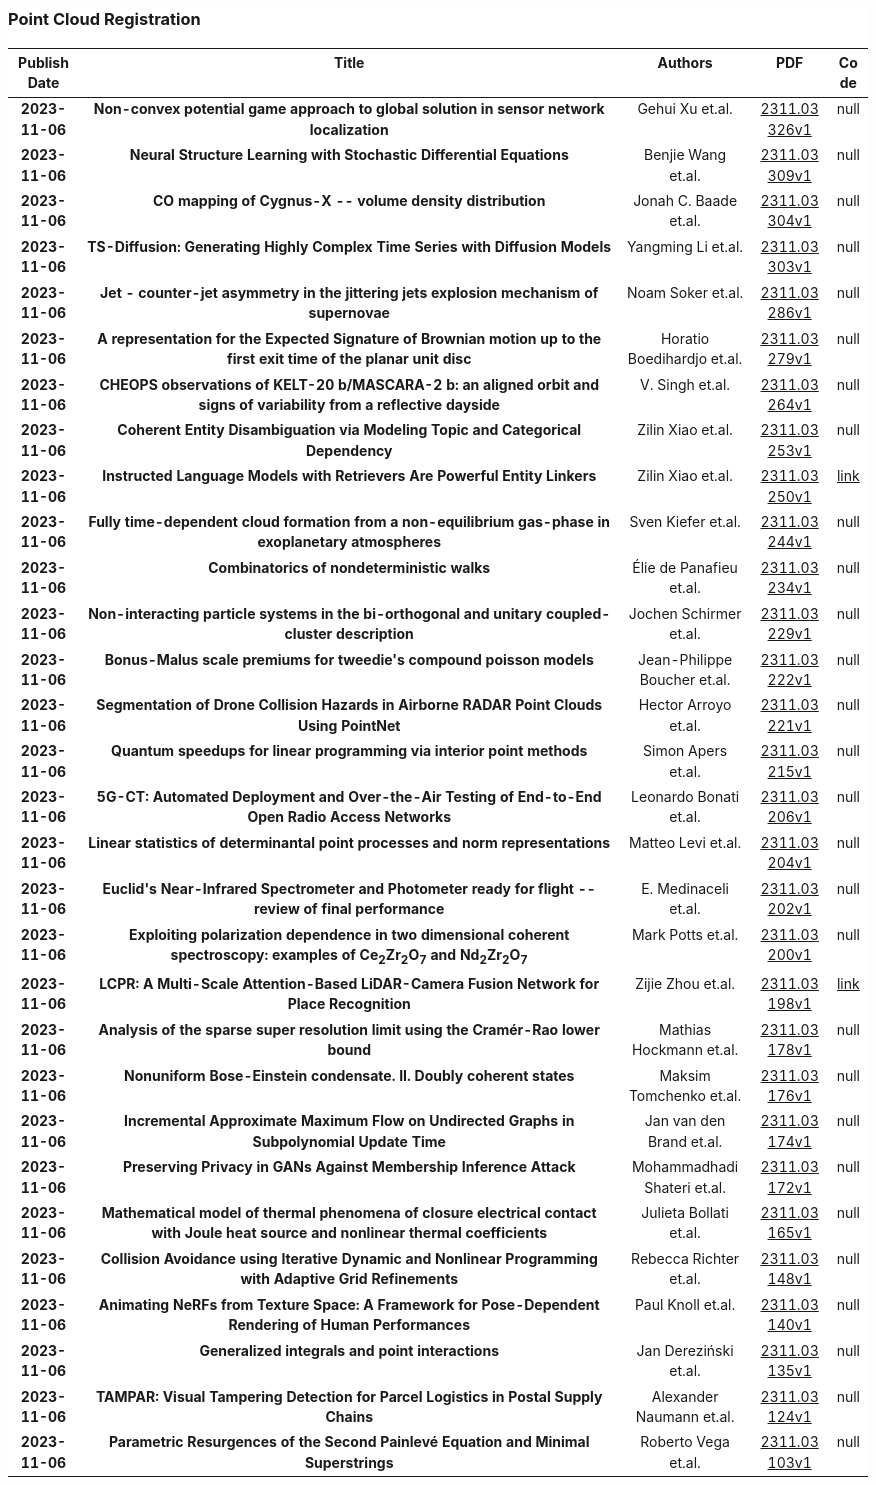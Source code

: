 ### Point Cloud Registration
|Publish Date|Title|Authors|PDF|Code|
| :---: | :---: | :---: | :---: | :---: |
|**2023-11-06**|**Non-convex potential game approach to global solution in sensor network localization**|Gehui Xu et.al.|[2311.03326v1](http://arxiv.org/abs/2311.03326v1)|null|
|**2023-11-06**|**Neural Structure Learning with Stochastic Differential Equations**|Benjie Wang et.al.|[2311.03309v1](http://arxiv.org/abs/2311.03309v1)|null|
|**2023-11-06**|**CO mapping of Cygnus-X -- volume density distribution**|Jonah C. Baade et.al.|[2311.03304v1](http://arxiv.org/abs/2311.03304v1)|null|
|**2023-11-06**|**TS-Diffusion: Generating Highly Complex Time Series with Diffusion Models**|Yangming Li et.al.|[2311.03303v1](http://arxiv.org/abs/2311.03303v1)|null|
|**2023-11-06**|**Jet - counter-jet asymmetry in the jittering jets explosion mechanism of supernovae**|Noam Soker et.al.|[2311.03286v1](http://arxiv.org/abs/2311.03286v1)|null|
|**2023-11-06**|**A representation for the Expected Signature of Brownian motion up to the first exit time of the planar unit disc**|Horatio Boedihardjo et.al.|[2311.03279v1](http://arxiv.org/abs/2311.03279v1)|null|
|**2023-11-06**|**CHEOPS observations of KELT-20 b/MASCARA-2 b: an aligned orbit and signs of variability from a reflective dayside**|V. Singh et.al.|[2311.03264v1](http://arxiv.org/abs/2311.03264v1)|null|
|**2023-11-06**|**Coherent Entity Disambiguation via Modeling Topic and Categorical Dependency**|Zilin Xiao et.al.|[2311.03253v1](http://arxiv.org/abs/2311.03253v1)|null|
|**2023-11-06**|**Instructed Language Models with Retrievers Are Powerful Entity Linkers**|Zilin Xiao et.al.|[2311.03250v1](http://arxiv.org/abs/2311.03250v1)|[link](https://github.com/mrzilinxiao/insgenentitylinking)|
|**2023-11-06**|**Fully time-dependent cloud formation from a non-equilibrium gas-phase in exoplanetary atmospheres**|Sven Kiefer et.al.|[2311.03244v1](http://arxiv.org/abs/2311.03244v1)|null|
|**2023-11-06**|**Combinatorics of nondeterministic walks**|Élie de Panafieu et.al.|[2311.03234v1](http://arxiv.org/abs/2311.03234v1)|null|
|**2023-11-06**|**Non-interacting particle systems in the bi-orthogonal and unitary coupled-cluster description**|Jochen Schirmer et.al.|[2311.03229v1](http://arxiv.org/abs/2311.03229v1)|null|
|**2023-11-06**|**Bonus-Malus scale premiums for tweedie's compound poisson models**|Jean-Philippe Boucher et.al.|[2311.03222v1](http://arxiv.org/abs/2311.03222v1)|null|
|**2023-11-06**|**Segmentation of Drone Collision Hazards in Airborne RADAR Point Clouds Using PointNet**|Hector Arroyo et.al.|[2311.03221v1](http://arxiv.org/abs/2311.03221v1)|null|
|**2023-11-06**|**Quantum speedups for linear programming via interior point methods**|Simon Apers et.al.|[2311.03215v1](http://arxiv.org/abs/2311.03215v1)|null|
|**2023-11-06**|**5G-CT: Automated Deployment and Over-the-Air Testing of End-to-End Open Radio Access Networks**|Leonardo Bonati et.al.|[2311.03206v1](http://arxiv.org/abs/2311.03206v1)|null|
|**2023-11-06**|**Linear statistics of determinantal point processes and norm representations**|Matteo Levi et.al.|[2311.03204v1](http://arxiv.org/abs/2311.03204v1)|null|
|**2023-11-06**|**Euclid's Near-Infrared Spectrometer and Photometer ready for flight -- review of final performance**|E. Medinaceli et.al.|[2311.03202v1](http://arxiv.org/abs/2311.03202v1)|null|
|**2023-11-06**|**Exploiting polarization dependence in two dimensional coherent spectroscopy: examples of Ce$_2$Zr$_2$O$_7$ and Nd$_2$Zr$_2$O$_7$**|Mark Potts et.al.|[2311.03200v1](http://arxiv.org/abs/2311.03200v1)|null|
|**2023-11-06**|**LCPR: A Multi-Scale Attention-Based LiDAR-Camera Fusion Network for Place Recognition**|Zijie Zhou et.al.|[2311.03198v1](http://arxiv.org/abs/2311.03198v1)|[link](https://github.com/ZhouZijie77/LCPR)|
|**2023-11-06**|**Analysis of the sparse super resolution limit using the Cramér-Rao lower bound**|Mathias Hockmann et.al.|[2311.03178v1](http://arxiv.org/abs/2311.03178v1)|null|
|**2023-11-06**|**Nonuniform Bose-Einstein condensate. II. Doubly coherent states**|Maksim Tomchenko et.al.|[2311.03176v1](http://arxiv.org/abs/2311.03176v1)|null|
|**2023-11-06**|**Incremental Approximate Maximum Flow on Undirected Graphs in Subpolynomial Update Time**|Jan van den Brand et.al.|[2311.03174v1](http://arxiv.org/abs/2311.03174v1)|null|
|**2023-11-06**|**Preserving Privacy in GANs Against Membership Inference Attack**|Mohammadhadi Shateri et.al.|[2311.03172v1](http://arxiv.org/abs/2311.03172v1)|null|
|**2023-11-06**|**Mathematical model of thermal phenomena of closure electrical contact with Joule heat source and nonlinear thermal coefficients**|Julieta Bollati et.al.|[2311.03165v1](http://arxiv.org/abs/2311.03165v1)|null|
|**2023-11-06**|**Collision Avoidance using Iterative Dynamic and Nonlinear Programming with Adaptive Grid Refinements**|Rebecca Richter et.al.|[2311.03148v1](http://arxiv.org/abs/2311.03148v1)|null|
|**2023-11-06**|**Animating NeRFs from Texture Space: A Framework for Pose-Dependent Rendering of Human Performances**|Paul Knoll et.al.|[2311.03140v1](http://arxiv.org/abs/2311.03140v1)|null|
|**2023-11-06**|**Generalized integrals and point interactions**|Jan Dereziński et.al.|[2311.03135v1](http://arxiv.org/abs/2311.03135v1)|null|
|**2023-11-06**|**TAMPAR: Visual Tampering Detection for Parcel Logistics in Postal Supply Chains**|Alexander Naumann et.al.|[2311.03124v1](http://arxiv.org/abs/2311.03124v1)|null|
|**2023-11-06**|**Parametric Resurgences of the Second Painlevé Equation and Minimal Superstrings**|Roberto Vega et.al.|[2311.03103v1](http://arxiv.org/abs/2311.03103v1)|null|
